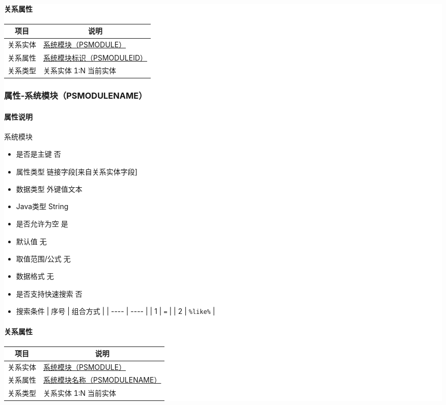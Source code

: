 #### 关系属性
| 项目 | 说明 |
| ---- | ---- |
| 关系实体 | [系统模块（PSMODULE）](../ibizsysmodel/PSModule) |
| 关系属性 | [系统模块标识（PSMODULEID）](../ibizsysmodel/PSModule/#属性-系统模块标识（PSMODULEID）) |
| 关系类型 | 关系实体 1:N 当前实体 |

### 属性-系统模块（PSMODULENAME）
#### 属性说明
系统模块

- 是否是主键
否

- 属性类型
链接字段[来自关系实体字段]

- 数据类型
外键值文本

- Java类型
String

- 是否允许为空
是

- 默认值
无

- 取值范围/公式
无

- 数据格式
无

- 是否支持快速搜索
否

- 搜索条件
| 序号 | 组合方式 |
| ---- | ---- |
| 1 | `=` |
| 2 | `%like%` |

#### 关系属性
| 项目 | 说明 |
| ---- | ---- |
| 关系实体 | [系统模块（PSMODULE）](../ibizsysmodel/PSModule) |
| 关系属性 | [系统模块名称（PSMODULENAME）](../ibizsysmodel/PSModule/#属性-系统模块名称（PSMODULENAME）) |
| 关系类型 | 关系实体 1:N 当前实体 |
